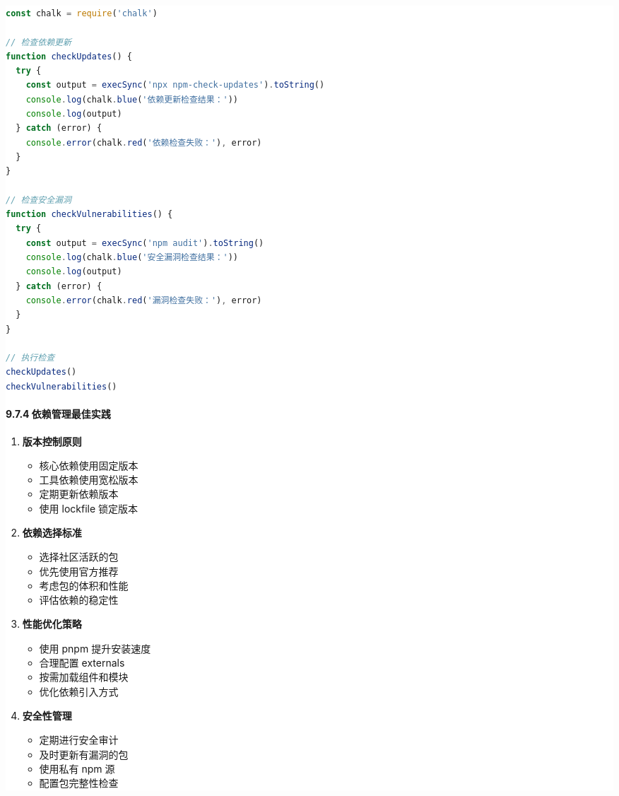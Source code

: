 ```javascript
const chalk = require('chalk')

// 检查依赖更新
function checkUpdates() {
  try {
    const output = execSync('npx npm-check-updates').toString()
    console.log(chalk.blue('依赖更新检查结果：'))
    console.log(output)
  } catch (error) {
    console.error(chalk.red('依赖检查失败：'), error)
  }
}

// 检查安全漏洞
function checkVulnerabilities() {
  try {
    const output = execSync('npm audit').toString()
    console.log(chalk.blue('安全漏洞检查结果：'))
    console.log(output)
  } catch (error) {
    console.error(chalk.red('漏洞检查失败：'), error)
  }
}

// 执行检查
checkUpdates()
checkVulnerabilities()
```

#### 9.7.4 依赖管理最佳实践

1. **版本控制原则**
   - 核心依赖使用固定版本
   - 工具依赖使用宽松版本
   - 定期更新依赖版本
   - 使用 lockfile 锁定版本

2. **依赖选择标准**
   - 选择社区活跃的包
   - 优先使用官方推荐
   - 考虑包的体积和性能
   - 评估依赖的稳定性

3. **性能优化策略**
   - 使用 pnpm 提升安装速度
   - 合理配置 externals
   - 按需加载组件和模块
   - 优化依赖引入方式

4. **安全性管理**
   - 定期进行安全审计
   - 及时更新有漏洞的包
   - 使用私有 npm 源
   - 配置包完整性检查
